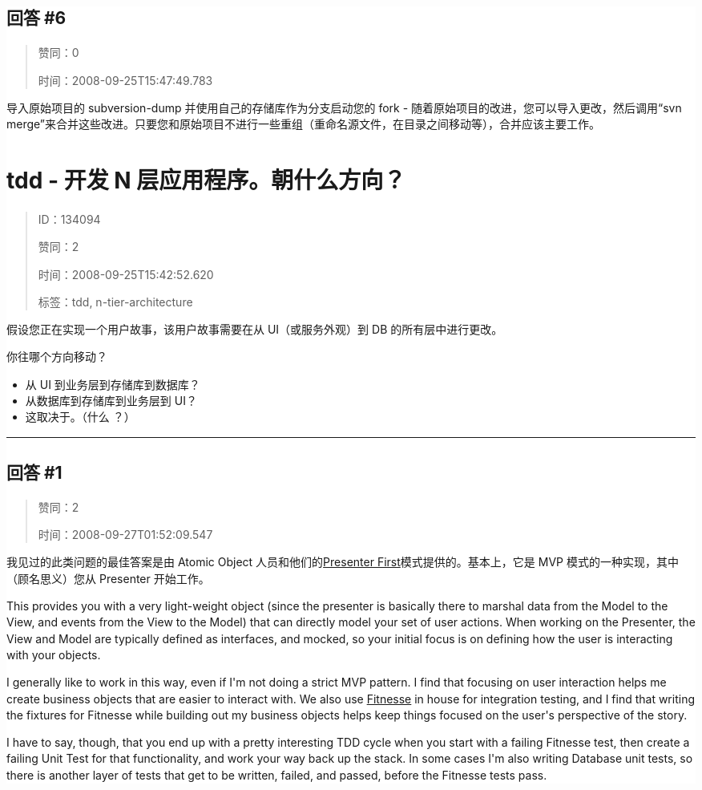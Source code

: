 ## 回答 #6

> 赞同：0
> 
> 时间：2008-09-25T15:47:49.783

导入原始项目的 subversion-dump 并使用自己的存储库作为分支启动您的 fork - 随着原始项目的改进，您可以导入更改，然后调用“svn merge”来合并这些改进。只要您和原始项目不进行一些重组（重命名源文件，在目录之间移动等），合并应该主要工作。

# tdd - 开发 N 层应用程序。朝什么方向？

> ID：134094
> 
> 赞同：2
> 
> 时间：2008-09-25T15:42:52.620
> 
> 标签：tdd, n-tier-architecture

假设您正在实现一个用户故事，该用户故事需要在从 UI（或服务外观）到 DB 的所有层中进行更改。

你往哪个方向移动？

*   从 UI 到业务层到存储库到数据库？
*   从数据库到存储库到业务层到 UI？
*   这取决于。（什么 ？）

* * *

## 回答 #1

> 赞同：2
> 
> 时间：2008-09-27T01:52:09.547

我见过的此类问题的最佳答案是由 Atomic Object 人员和他们的[Presenter First](http://en.wikipedia.org/wiki/Presenter_First)模式提供的。基本上，它是 MVP 模式的一种实现，其中（顾名思义）您从 Presenter 开始工作。

This provides you with a very light-weight object (since the presenter is basically there to marshal data from the Model to the View, and events from the View to the Model) that can directly model your set of user actions. When working on the Presenter, the View and Model are typically defined as interfaces, and mocked, so your initial focus is on defining how the user is interacting with your objects.

I generally like to work in this way, even if I'm not doing a strict MVP pattern. I find that focusing on user interaction helps me create business objects that are easier to interact with. We also use [Fitnesse](http://www.fitnesse.org/) in house for integration testing, and I find that writing the fixtures for Fitnesse while building out my business objects helps keep things focused on the user's perspective of the story.

I have to say, though, that you end up with a pretty interesting TDD cycle when you start with a failing Fitnesse test, then create a failing Unit Test for that functionality, and work your way back up the stack. In some cases I'm also writing Database unit tests, so there is another layer of tests that get to be written, failed, and passed, before the Fitnesse tests pass.
